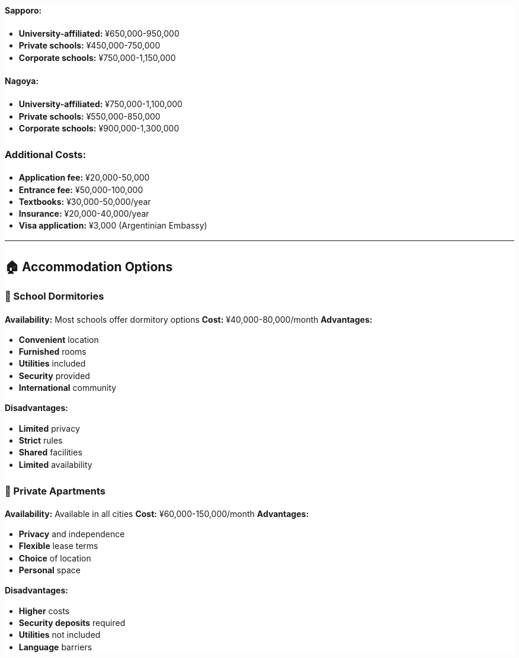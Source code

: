#### **Sapporo:**
- **University-affiliated:** ¥650,000-950,000
- **Private schools:** ¥450,000-750,000
- **Corporate schools:** ¥750,000-1,150,000

#### **Nagoya:**
- **University-affiliated:** ¥750,000-1,100,000
- **Private schools:** ¥550,000-850,000
- **Corporate schools:** ¥900,000-1,300,000

### **Additional Costs:**
- **Application fee:** ¥20,000-50,000
- **Entrance fee:** ¥50,000-100,000
- **Textbooks:** ¥30,000-50,000/year
- **Insurance:** ¥20,000-40,000/year
- **Visa application:** ¥3,000 (Argentinian Embassy)

---

## 🏠 **Accommodation Options**

### **🏫 School Dormitories**
**Availability:** Most schools offer dormitory options
**Cost:** ¥40,000-80,000/month
**Advantages:**
- **Convenient** location
- **Furnished** rooms
- **Utilities** included
- **Security** provided
- **International** community

**Disadvantages:**
- **Limited** privacy
- **Strict** rules
- **Shared** facilities
- **Limited** availability

### **🏢 Private Apartments**
**Availability:** Available in all cities
**Cost:** ¥60,000-150,000/month
**Advantages:**
- **Privacy** and independence
- **Flexible** lease terms
- **Choice** of location
- **Personal** space

**Disadvantages:**
- **Higher** costs
- **Security deposits** required
- **Utilities** not included
- **Language** barriers
